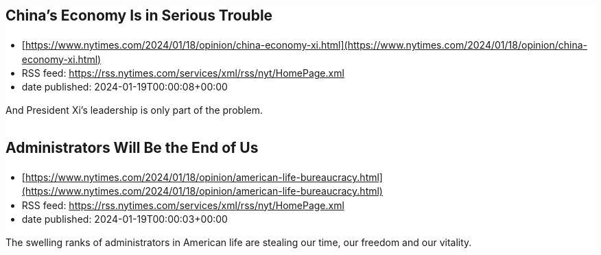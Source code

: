 ## China’s Economy Is in Serious Trouble
 - [https://www.nytimes.com/2024/01/18/opinion/china-economy-xi.html](https://www.nytimes.com/2024/01/18/opinion/china-economy-xi.html)
 - RSS feed: https://rss.nytimes.com/services/xml/rss/nyt/HomePage.xml
 - date published: 2024-01-19T00:00:08+00:00

And President Xi’s leadership is only part of the problem.

## Administrators Will Be the End of Us
 - [https://www.nytimes.com/2024/01/18/opinion/american-life-bureaucracy.html](https://www.nytimes.com/2024/01/18/opinion/american-life-bureaucracy.html)
 - RSS feed: https://rss.nytimes.com/services/xml/rss/nyt/HomePage.xml
 - date published: 2024-01-19T00:00:03+00:00

The swelling ranks of administrators in American life are stealing our time, our freedom and our vitality.

